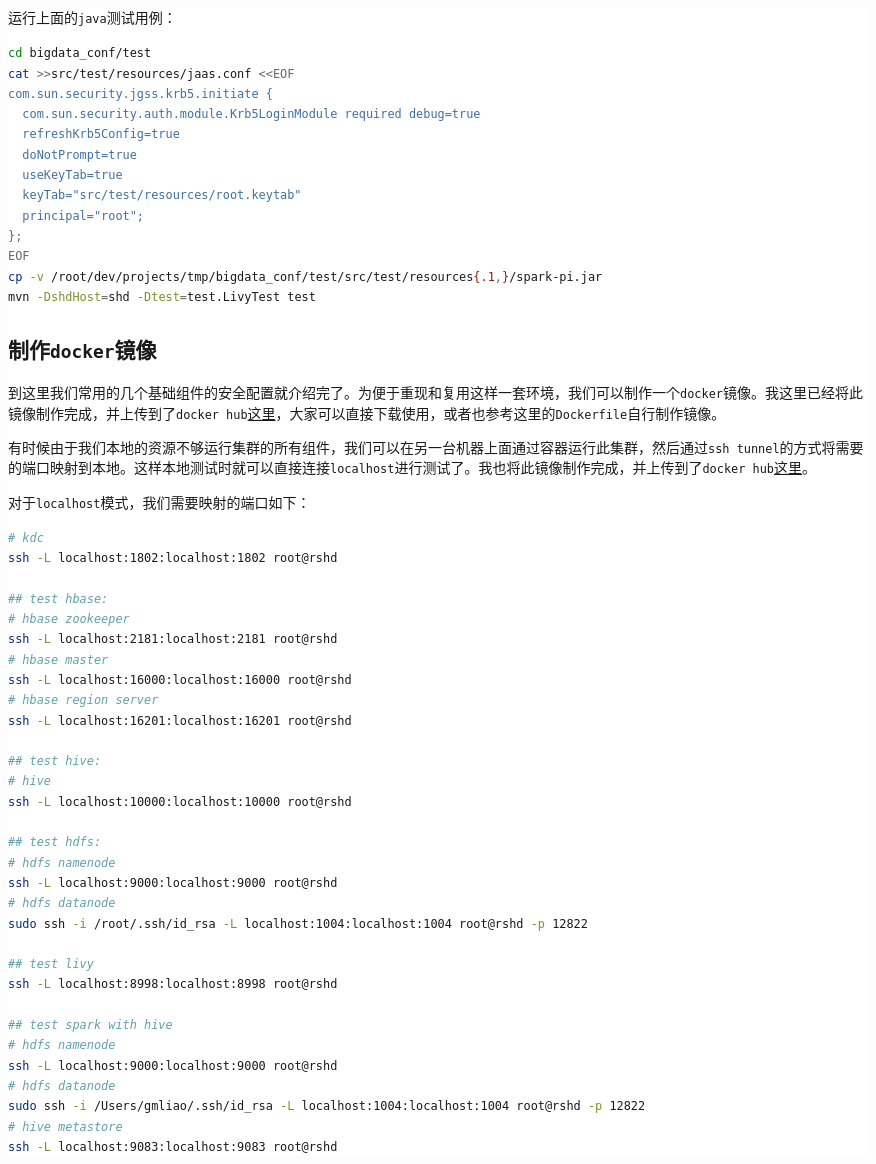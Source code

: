 运行上面的`java`测试用例：

```bash
cd bigdata_conf/test
cat >>src/test/resources/jaas.conf <<EOF
com.sun.security.jgss.krb5.initiate {
  com.sun.security.auth.module.Krb5LoginModule required debug=true
  refreshKrb5Config=true
  doNotPrompt=true
  useKeyTab=true
  keyTab="src/test/resources/root.keytab"
  principal="root";
};
EOF
cp -v /root/dev/projects/tmp/bigdata_conf/test/src/test/resources{.1,}/spark-pi.jar
mvn -DshdHost=shd -Dtest=test.LivyTest test
```

## 制作`docker`镜像

到这里我们常用的几个基础组件的安全配置就介绍完了。为便于重现和复用这样一套环境，我们可以制作一个`docker`镜像。我这里已经将此镜像制作完成，并上传到了`docker hub`[这里](https://hub.docker.com/repository/docker/brightlgm/bigdata-auth/general)，大家可以直接下载使用，或者也参考这里的`Dockerfile`自行制作镜像。

有时候由于我们本地的资源不够运行集群的所有组件，我们可以在另一台机器上面通过容器运行此集群，然后通过`ssh tunnel`的方式将需要的端口映射到本地。这样本地测试时就可以直接连接`localhost`进行测试了。我也将此镜像制作完成，并上传到了`docker hub`[这里](https://hub.docker.com/repository/docker/brightlgm/bigdata-auth-localhost/general)。

对于`localhost`模式，我们需要映射的端口如下：

``` bash
# kdc
ssh -L localhost:1802:localhost:1802 root@rshd

## test hbase:
# hbase zookeeper
ssh -L localhost:2181:localhost:2181 root@rshd
# hbase master
ssh -L localhost:16000:localhost:16000 root@rshd
# hbase region server
ssh -L localhost:16201:localhost:16201 root@rshd

## test hive:
# hive
ssh -L localhost:10000:localhost:10000 root@rshd

## test hdfs:
# hdfs namenode
ssh -L localhost:9000:localhost:9000 root@rshd
# hdfs datanode
sudo ssh -i /root/.ssh/id_rsa -L localhost:1004:localhost:1004 root@rshd -p 12822

## test livy
ssh -L localhost:8998:localhost:8998 root@rshd

## test spark with hive
# hdfs namenode
ssh -L localhost:9000:localhost:9000 root@rshd
# hdfs datanode
sudo ssh -i /Users/gmliao/.ssh/id_rsa -L localhost:1004:localhost:1004 root@rshd -p 12822
# hive metastore
ssh -L localhost:9083:localhost:9083 root@rshd
```
